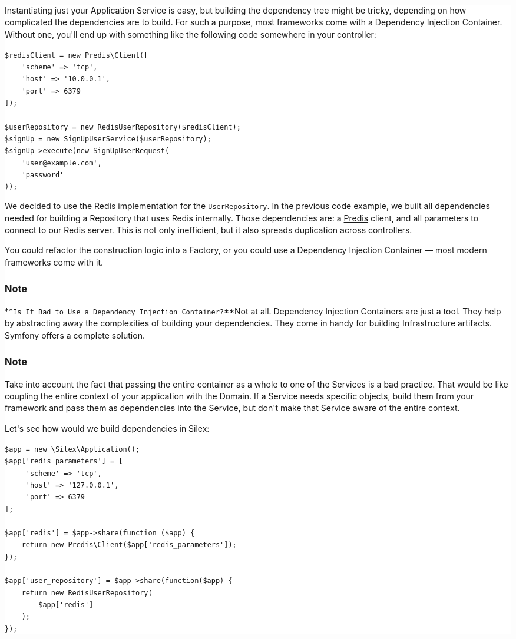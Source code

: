 Instantiating just your Application Service is easy, but building the dependency tree might be tricky, depending on how complicated the dependencies are to build. For such a purpose, most frameworks come with a Dependency Injection Container. Without one, you'll end up with something like the following code somewhere in your controller:

    $redisClient = new Predis\Client([
        'scheme' => 'tcp',
        'host' => '10.0.0.1',
        'port' => 6379
    ]);
    
    $userRepository = new RedisUserRepository($redisClient);
    $signUp = new SignUpUserService($userRepository);
    $signUp->execute(new SignUpUserRequest(
        'user@example.com',
        'password'
    ));

We decided to use the [Redis](http://redis.io/) implementation for the `UserRepository`. In the previous code example, we built all dependencies needed for building a Repository that uses Redis internally. Those dependencies are: a [Predis](https://github.com/nrk/predis) client, and all parameters to connect to our Redis server. This is not only inefficient, but it also spreads duplication across controllers.

You could refactor the construction logic into a Factory, or you could use a Dependency Injection Container — most modern frameworks come with it.

### Note

**`Is It Bad to Use a Dependency Injection Container?`**Not at all. Dependency Injection Containers are just a tool. They help by abstracting away the complexities of building your dependencies. They come in handy for building Infrastructure artifacts. Symfony offers a complete solution.

### Note

Take into account the fact that passing the entire container as a whole to one of the Services is a bad practice. That would be like coupling the entire context of your application with the Domain. If a Service needs specific objects, build them from your framework and pass them as dependencies into the Service, but don't make that Service aware of the entire context.

Let's see how would we build dependencies in Silex:

    $app = new \Silex\Application();
    $app['redis_parameters'] = [
         'scheme' => 'tcp',
         'host' => '127.0.0.1',
         'port' => 6379
    ];
    
    $app['redis'] = $app->share(function ($app) {
        return new Predis\Client($app['redis_parameters']);
    });
    
    $app['user_repository'] = $app->share(function($app) {
        return new RedisUserRepository(
            $app['redis']
        );
    });
    
